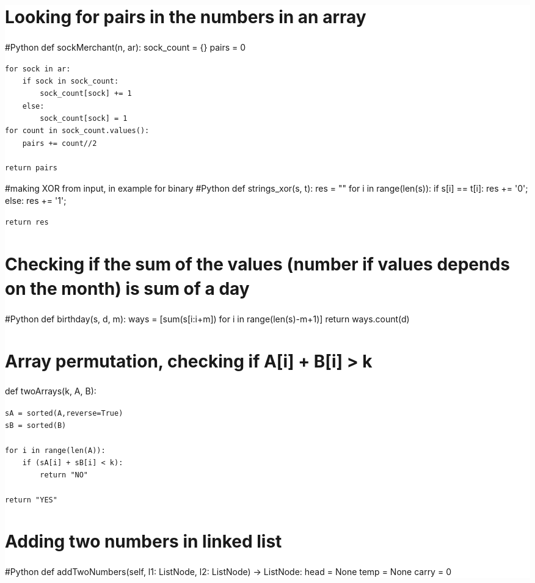 # Looking for pairs in the numbers in an array
#Python
def sockMerchant(n, ar):
    sock_count = {}
    pairs = 0
    
    for sock in ar:
        if sock in sock_count:
            sock_count[sock] += 1
        else:
            sock_count[sock] = 1
    for count in sock_count.values():
        pairs += count//2
        
    return pairs
    
#making XOR from input, in example for binary
#Python
def strings_xor(s, t):
    res = ""
    for i in range(len(s)):
        if s[i] == t[i]:
            res += '0';
        else:
            res += '1';

    return res

# Checking if the sum of the values (number if values depends on the month) is sum of a day
#Python
def birthday(s, d, m):
    ways = [sum(s[i:i+m]) for i in range(len(s)-m+1)]
    return ways.count(d)
    
# Array permutation, checking if A[i] + B[i] > k
def twoArrays(k, A, B):

    sA = sorted(A,reverse=True)
    sB = sorted(B)
  
    for i in range(len(A)):
        if (sA[i] + sB[i] < k):
            return "NO"
  
    return "YES"
    
# Adding two numbers in linked list
#Python
def addTwoNumbers(self, l1: ListNode, l2: ListNode) -> ListNode:
	head = None
	temp = None
	carry = 0
